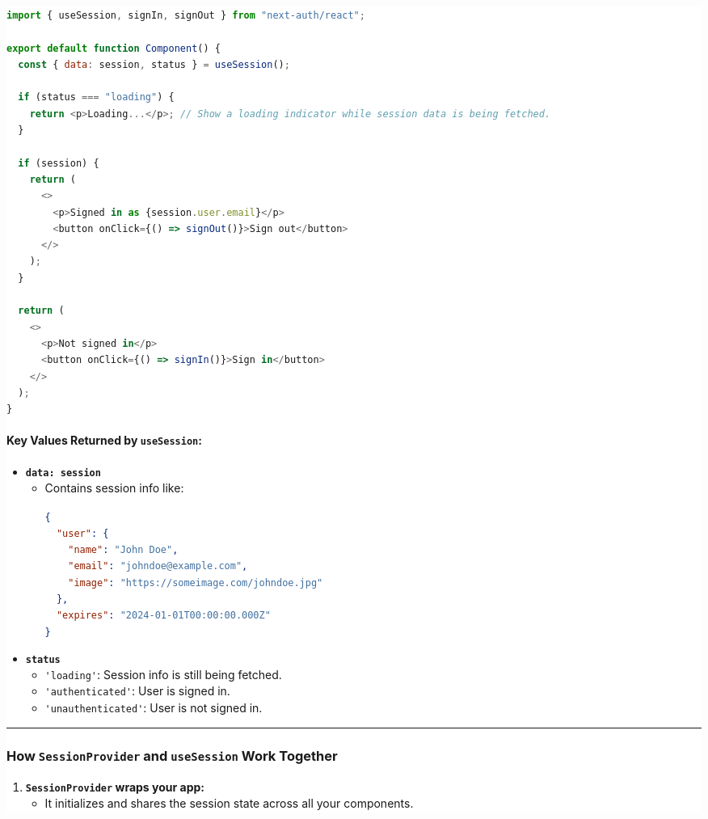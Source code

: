 ```javascript
import { useSession, signIn, signOut } from "next-auth/react";

export default function Component() {
  const { data: session, status } = useSession();

  if (status === "loading") {
    return <p>Loading...</p>; // Show a loading indicator while session data is being fetched.
  }

  if (session) {
    return (
      <>
        <p>Signed in as {session.user.email}</p>
        <button onClick={() => signOut()}>Sign out</button>
      </>
    );
  }

  return (
    <>
      <p>Not signed in</p>
      <button onClick={() => signIn()}>Sign in</button>
    </>
  );
}
```

#### **Key Values Returned by `useSession`:**
- **`data: session`**
  - Contains session info like:
    ```json
    {
      "user": {
        "name": "John Doe",
        "email": "johndoe@example.com",
        "image": "https://someimage.com/johndoe.jpg"
      },
      "expires": "2024-01-01T00:00:00.000Z"
    }
    ```
- **`status`**
  - `'loading'`: Session info is still being fetched.
  - `'authenticated'`: User is signed in.
  - `'unauthenticated'`: User is not signed in.

---

### **How `SessionProvider` and `useSession` Work Together**

1. **`SessionProvider` wraps your app:**
   - It initializes and shares the session state across all your components.
